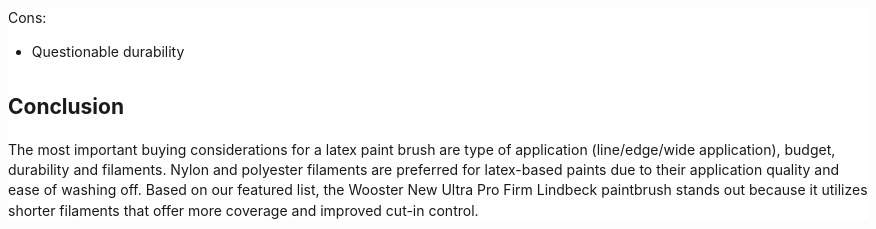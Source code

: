 Cons:
- Questionable durability

## Conclusion
The most important buying considerations for a latex paint brush are type of application (line/edge/wide application), budget, durability and filaments.
Nylon and polyester filaments are preferred for latex-based paints due to their application quality and ease of washing off.
Based on our featured list, the Wooster New Ultra Pro Firm Lindbeck paintbrush stands out because it utilizes shorter filaments that offer more coverage and improved cut-in control.
